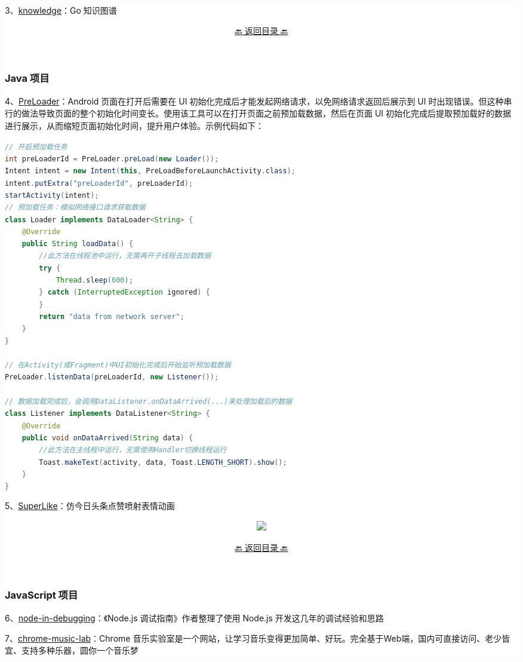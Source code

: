 3、[knowledge](https://hellogithub.com/periodical/statistics/click/?target=https://github.com/gocn/knowledge)：Go 知识图谱

<p align="center"><a href="#目录">🔙 返回目录 🔙</a></p><br>

### Java 项目
4、[PreLoader](https://hellogithub.com/periodical/statistics/click/?target=https://github.com/luckybilly/PreLoader)：Android 页面在打开后需要在 UI 初始化完成后才能发起网络请求，以免网络请求返回后展示到 UI 时出现错误。但这种串行的做法导致页面的整个初始化时间变长。使用该工具可以在打开页面之前预加载数据，然后在页面 UI 初始化完成后提取预加载好的数据进行展示，从而缩短页面初始化时间，提升用户体验。示例代码如下：
```java
// 开启预加载任务
int preLoaderId = PreLoader.preLoad(new Loader());
Intent intent = new Intent(this, PreLoadBeforeLaunchActivity.class);
intent.putExtra("preLoaderId", preLoaderId);
startActivity(intent);
// 预加载任务：模拟网络接口请求获取数据
class Loader implements DataLoader<String> {
    @Override
    public String loadData() {
        //此方法在线程池中运行，无需再开子线程去加载数据
        try {
            Thread.sleep(600);
        } catch (InterruptedException ignored) {
        }
        return "data from network server";
    }
}

// 在Activity(或Fragment)中UI初始化完成后开始监听预加载数据
PreLoader.listenData(preLoaderId, new Listener());

// 数据加载完成后，会调用DataListener.onDataArrived(...)来处理加载后的数据
class Listener implements DataListener<String> {
    @Override
    public void onDataArrived(String data) {
        //此方法在主线程中运行，无需使用Handler切换线程运行
        Toast.makeText(activity, data, Toast.LENGTH_SHORT).show();
    }
}
```

5、[SuperLike](https://hellogithub.com/periodical/statistics/click/?target=https://github.com/Qiu800820/SuperLike)：仿今日头条点赞喷射表情动画

<p align="center"><img src='https://raw.githubusercontent.com/521xueweihan/img/master/hellogithub/24/img/SuperLike.gif' style="max-width:80%; max-height=80%;"></img></p>

<p align="center"><a href="#目录">🔙 返回目录 🔙</a></p><br>

### JavaScript 项目
6、[node-in-debugging](https://hellogithub.com/periodical/statistics/click/?target=https://github.com/nswbmw/node-in-debugging)：《Node.js 调试指南》作者整理了使用 Node.js 开发这几年的调试经验和思路

7、[chrome-music-lab](https://hellogithub.com/periodical/statistics/click/?target=https://github.com/googlecreativelab/chrome-music-lab)：Chrome 音乐实验室是一个网站，让学习音乐变得更加简单、好玩。完全基于Web端，国内可直接访问、老少皆宜、支持多种乐器，圆你一个音乐梦

